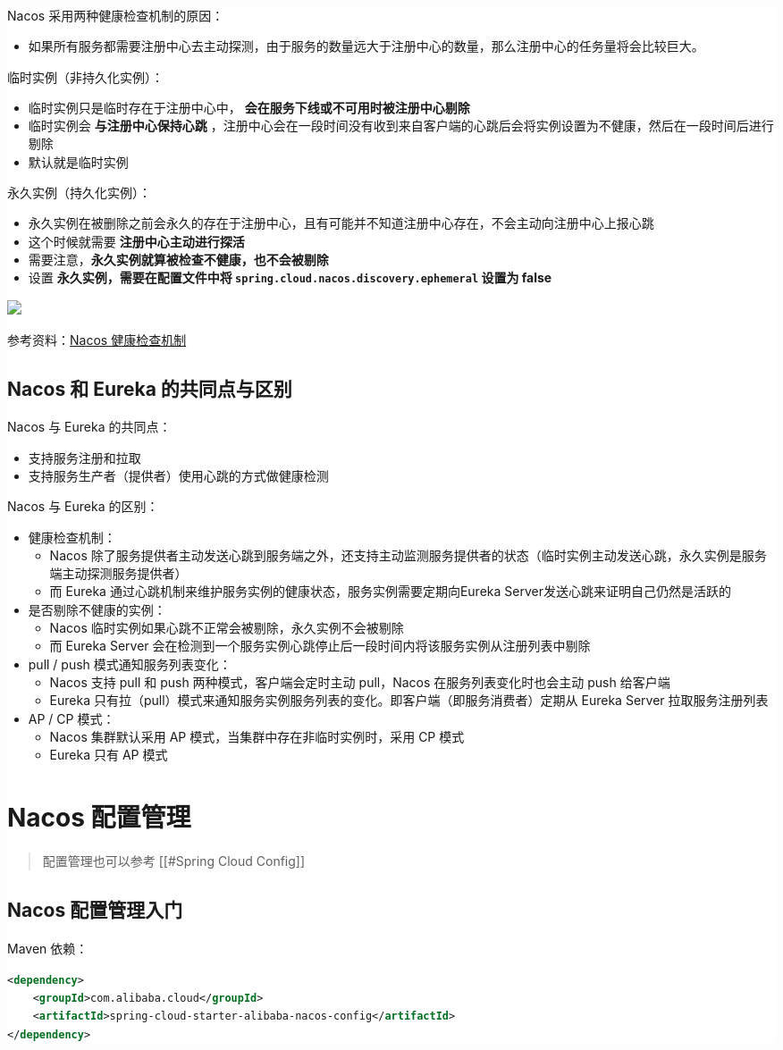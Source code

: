 Nacos 采用两种健康检查机制的原因：

- 如果所有服务都需要注册中心去主动探测，由于服务的数量远大于注册中心的数量，那么注册中心的任务量将会比较巨大。

临时实例（非持久化实例）：

- 临时实例只是临时存在于注册中心中， **会在服务下线或不可用时被注册中心剔除**
- 临时实例会 **与注册中心保持心跳** ，注册中心会在一段时间没有收到来自客户端的心跳后会将实例设置为不健康，然后在一段时间后进行剔除
-  默认就是临时实例 

永久实例（持久化实例）：

- 永久实例在被删除之前会永久的存在于注册中心，且有可能并不知道注册中心存在，不会主动向注册中心上报心跳
- 这个时候就需要 **注册中心主动进行探活**
- 需要注意，**永久实例就算被检查不健康，也不会被剔除**
- 设置 **永久实例，需要在配置文件中将 `spring.cloud.nacos.discovery.ephemeral` 设置为 false**


![](https://cdn.nlark.com/yuque/0/2020/png/1465210/1598000047612-f1ea83bb-67c4-4c92-83ef-1e29f9f3370c.png#from=url&height=352&id=p6ETm&originHeight=368&originWidth=564&originalType=binary&ratio=1&rotation=0&showTitle=true&status=done&style=none&title=Nacos%E4%B8%A4%E7%A7%8D%E5%AE%9E%E4%BE%8B%E5%81%A5%E5%BA%B7%E6%A3%80%E6%9F%A5%E6%9C%BA%E5%88%B6&width=539)

参考资料：[Nacos 健康检查机制](https://nacos.io/en/docs/ebook/qrkw0g/#%E4%B8%B4%E6%97%B6%E5%AE%9E%E4%BE%8B%E5%81%A5%E5%BA%B7%E6%A3%80%E6%9F%A5%E6%9C%BA%E5%88%B6)

## <span id='eureka_vs_nacos'>Nacos 和 Eureka 的共同点与区别</span>

Nacos 与 Eureka 的共同点：

- 支持服务注册和拉取
- 支持服务生产者（提供者）使用心跳的方式做健康检测

Nacos 与 Eureka 的区别：

- 健康检查机制：
	- Nacos 除了服务提供者主动发送心跳到服务端之外，还支持主动监测服务提供者的状态（临时实例主动发送心跳，永久实例是服务端主动探测服务提供者）
	- 而 Eureka 通过心跳机制来维护服务实例的健康状态，服务实例需要定期向Eureka Server发送心跳来证明自己仍然是活跃的
- 是否剔除不健康的实例：
	- Nacos 临时实例如果心跳不正常会被剔除，永久实例不会被剔除
	- 而 Eureka Server 会在检测到一个服务实例心跳停止后一段时间内将该服务实例从注册列表中剔除
- pull / push 模式通知服务列表变化：
	- Nacos 支持 pull 和 push 两种模式，客户端会定时主动 pull，Nacos 在服务列表变化时也会主动 push 给客户端
	- Eureka 只有拉（pull）模式来通知服务实例服务列表的变化。即客户端（即服务消费者）定期从 Eureka Server 拉取服务注册列表
- AP / CP 模式：
	- Nacos 集群默认采用 AP 模式，当集群中存在非临时实例时，采用 CP 模式
	- Eureka 只有 AP 模式

# Nacos 配置管理

>配置管理也可以参考 [[#Spring Cloud Config]]

## Nacos 配置管理入门

Maven 依赖：

```xml
<dependency>  
    <groupId>com.alibaba.cloud</groupId>  
    <artifactId>spring-cloud-starter-alibaba-nacos-config</artifactId>  
</dependency>
```
